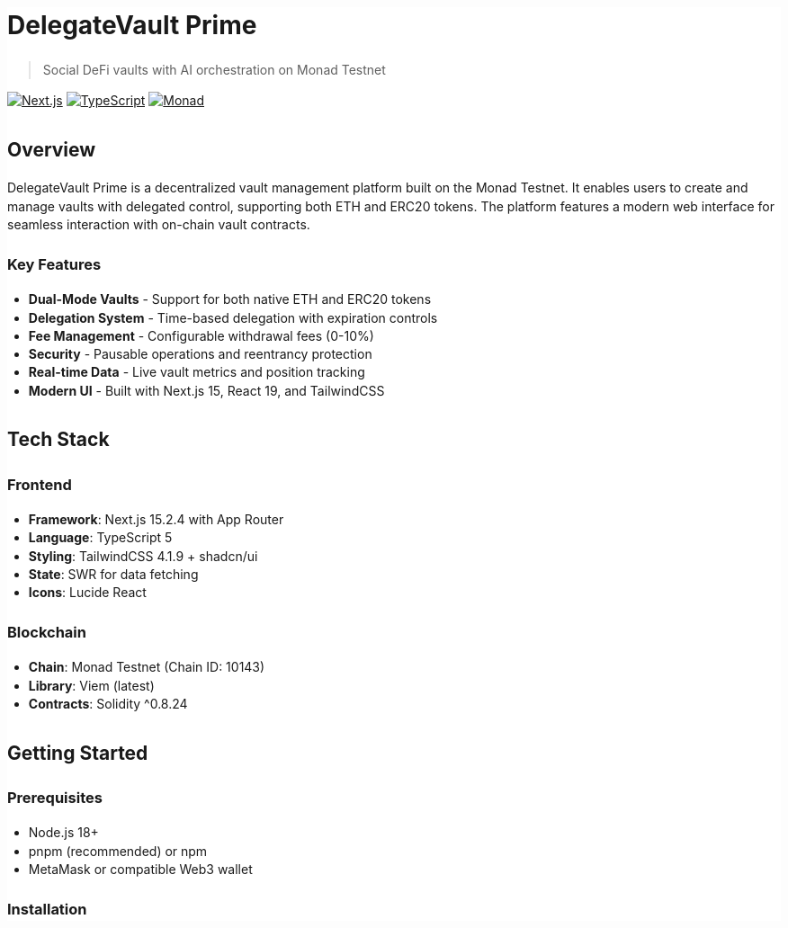 # DelegateVault Prime

> Social DeFi vaults with AI orchestration on Monad Testnet

[![Next.js](https://img.shields.io/badge/Next.js-15.2.4-black?style=flat-square&logo=next.js)](https://nextjs.org/)
[![TypeScript](https://img.shields.io/badge/TypeScript-5-blue?style=flat-square&logo=typescript)](https://www.typescriptlang.org/)
[![Monad](https://img.shields.io/badge/Monad-Testnet-purple?style=flat-square)](https://monad.xyz/)

## Overview

DelegateVault Prime is a decentralized vault management platform built on the Monad Testnet. It enables users to create and manage vaults with delegated control, supporting both ETH and ERC20 tokens. The platform features a modern web interface for seamless interaction with on-chain vault contracts.

### Key Features

- **Dual-Mode Vaults** - Support for both native ETH and ERC20 tokens
- **Delegation System** - Time-based delegation with expiration controls
- **Fee Management** - Configurable withdrawal fees (0-10%)
- **Security** - Pausable operations and reentrancy protection
- **Real-time Data** - Live vault metrics and position tracking
- **Modern UI** - Built with Next.js 15, React 19, and TailwindCSS

## Tech Stack

### Frontend
- **Framework**: Next.js 15.2.4 with App Router
- **Language**: TypeScript 5
- **Styling**: TailwindCSS 4.1.9 + shadcn/ui
- **State**: SWR for data fetching
- **Icons**: Lucide React

### Blockchain
- **Chain**: Monad Testnet (Chain ID: 10143)
- **Library**: Viem (latest)
- **Contracts**: Solidity ^0.8.24

## Getting Started

### Prerequisites

- Node.js 18+ 
- pnpm (recommended) or npm
- MetaMask or compatible Web3 wallet

### Installation

